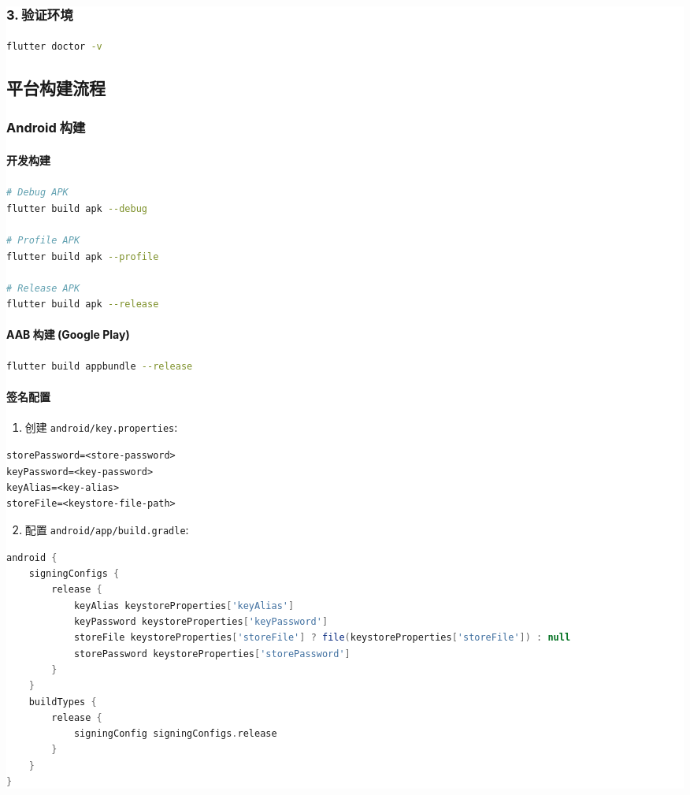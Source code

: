 ### 3. 验证环境
```bash
flutter doctor -v
```

## 平台构建流程

### Android 构建

#### 开发构建
```bash
# Debug APK
flutter build apk --debug

# Profile APK
flutter build apk --profile

# Release APK
flutter build apk --release
```

#### AAB 构建 (Google Play)
```bash
flutter build appbundle --release
```

#### 签名配置
1. 创建 `android/key.properties`:
```properties
storePassword=<store-password>
keyPassword=<key-password>
keyAlias=<key-alias>
storeFile=<keystore-file-path>
```

2. 配置 `android/app/build.gradle`:
```gradle
android {
    signingConfigs {
        release {
            keyAlias keystoreProperties['keyAlias']
            keyPassword keystoreProperties['keyPassword']
            storeFile keystoreProperties['storeFile'] ? file(keystoreProperties['storeFile']) : null
            storePassword keystoreProperties['storePassword']
        }
    }
    buildTypes {
        release {
            signingConfig signingConfigs.release
        }
    }
}
```
